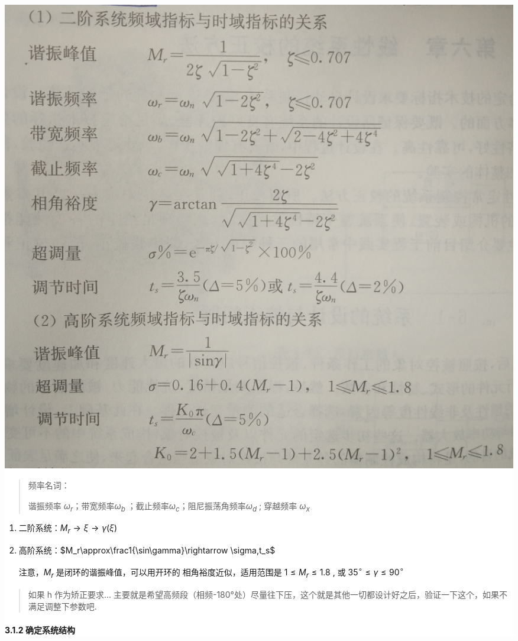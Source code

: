 ![](assets/经典控制理论/Untitled%2011.png)

> 频率名词：
>
> 谐振频率 $\omega_r$；带宽频率$\omega_b$ ；截止频率$\omega_c$；阻尼振荡角频率$\omega_d$ ; 穿越频率 $\omega_x$

1. 二阶系统：$M_r\rightarrow\xi\rightarrow\gamma(\xi)$
2. 高阶系统：$M_r\approx\frac1{\sin\gamma}\rightarrow \sigma,t_s$

    注意，$M_r$ 是闭环的谐振峰值，可以用开环的 相角裕度近似，适用范围是 $1\le M_r\le1.8$ , 或 $35^{\circ}\le\gamma\le 90^{\circ}$

> 如果 h 作为矫正要求... 主要就是希望高频段（相频-180°处）尽量往下压，这个就是其他一切都设计好之后，验证一下这个，如果不满足调整下参数吧.

#### 3.1.2 确定系统结构
